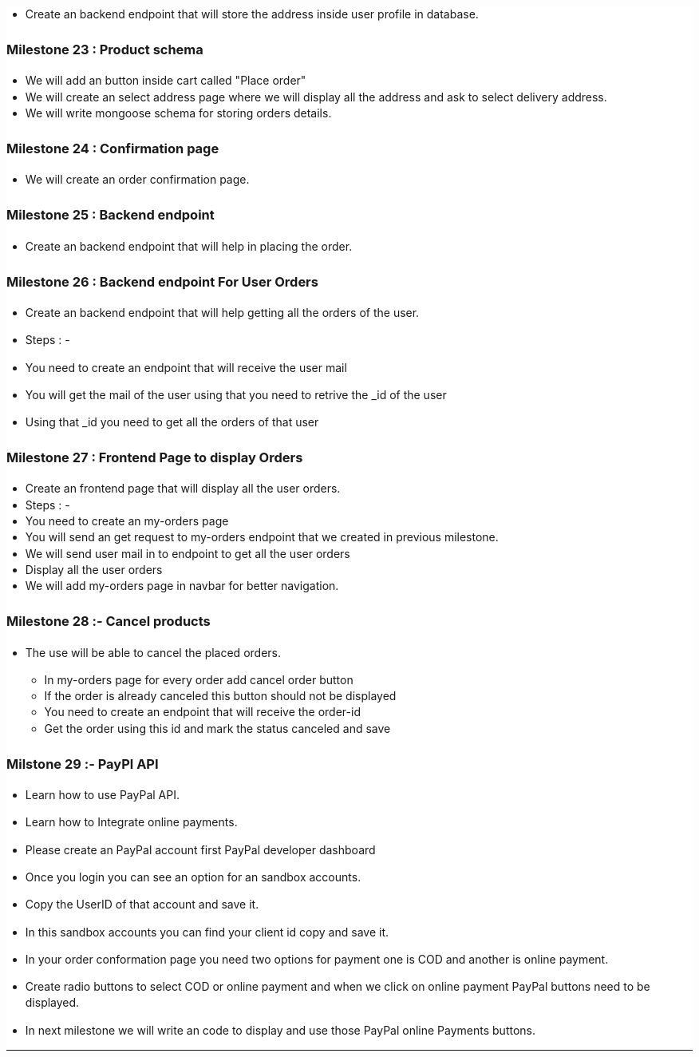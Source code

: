  - Create an backend endpoint that will store the address inside user profile in database.

### Milestone 23 : Product schema

 - We will add an button inside cart called "Place order"
 - We will create an select address page where we will display all the address and ask to select delivery address.
 - We will write mongoose schema for storing orders details.

### Milestone 24 : Confirmation page

 - We will create an order confirmation page.



### Milestone 25 : Backend endpoint

 - Create an backend endpoint that will help in placing the order. 

### Milestone 26 : Backend endpoint For User Orders

 - Create an backend endpoint that will help getting all the orders of the user.

 - Steps : -
  -  You need to create an endpoint that will receive the user mail
  - You will get the mail of the user using that you need to retrive the _id of the user
  - Using that _id you need to get all the orders of that user

### Milestone 27 : Frontend Page to display Orders

 - Create an frontend page that will display all the user orders.
 - Steps : -
  - You need to create an my-orders page
  - You will send an get request to my-orders endpoint that we created in previous milestone.
  - We will send user mail in to endpoint to get all the user orders
  - Display all the user orders
  - We will add my-orders page in navbar for better navigation.

### Milestone 28 :- Cancel products
 - The use will be able to cancel the placed orders.
  
   - In my-orders page for every order add cancel order button
   - If the order is already canceled this button should not be displayed
   - You need to create an endpoint that will receive the order-id
   - Get the order using this id and mark the status canceled and save

### Milstone 29 :- PayPl API

 - Learn how to use PayPal API.
 - Learn how to Integrate online payments.

  - Please create an PayPal account first PayPal developer dashboard
  - Once you login you can see an option for an sandbox accounts.
  - Copy the UserID of that account and save it.
  - In this sandbox accounts you can find your client id copy and save it.
  - In your order conformation page you need two options for payment one is COD and another is online payment.
  - Create radio buttons to select COD or online payment and when we click on online payment PayPal buttons need to be displayed.
  - In next milestone we will write an code to display and use those PayPal online Payments buttons.
---

